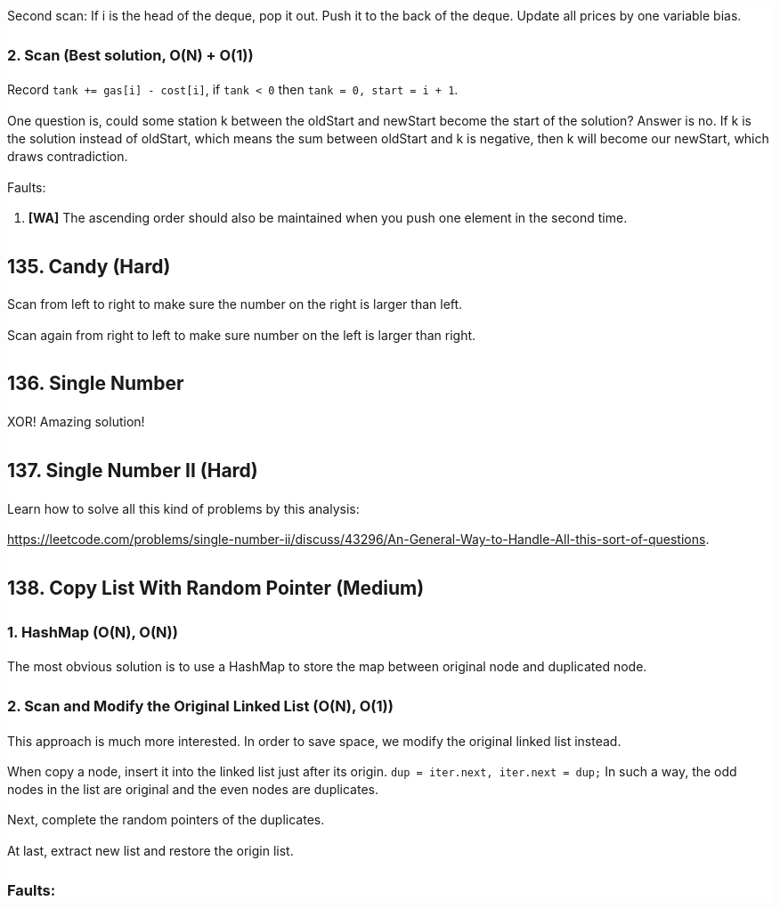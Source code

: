 Second scan: If i is the head of the deque, pop it out. Push it to the back of the deque. Update all prices by one variable bias.

### 2. Scan (Best solution, O(N) + O(1))

Record `tank += gas[i] - cost[i]`, if `tank < 0` then `tank = 0, start = i + 1`.

One question is, could some station k between the oldStart and newStart become the start of the solution? Answer is no. If k is the solution instead of oldStart, which means the sum between oldStart and k is negative, then k will become our newStart, which draws contradiction.

Faults:

1. **[WA]** The ascending order should also be maintained when you push one element in the second time.

## 135. Candy (Hard)

Scan from left to right to make sure the number on the right is larger than left.

Scan again from right to left to make sure number on the left is larger than right.

## 136. Single Number

XOR! Amazing solution!

## 137. Single Number II (Hard)

Learn how to solve all this kind of problems by this analysis:

https://leetcode.com/problems/single-number-ii/discuss/43296/An-General-Way-to-Handle-All-this-sort-of-questions.

## 138. Copy List With Random Pointer (Medium)

### 1. HashMap (O(N), O(N))

The most obvious solution is to use a HashMap to store the map between original node and duplicated node.

### 2. Scan and Modify the Original Linked List (O(N), O(1))

This approach is much more interested. In order to save space, we modify the original linked list instead. 

When copy a node, insert it into the linked list just after its origin. `dup = iter.next, iter.next = dup;` In such a way, the odd nodes in the list are original and the even nodes are duplicates.

Next, complete the random pointers of the duplicates.

At last, extract new list and restore the origin list.

### Faults:
